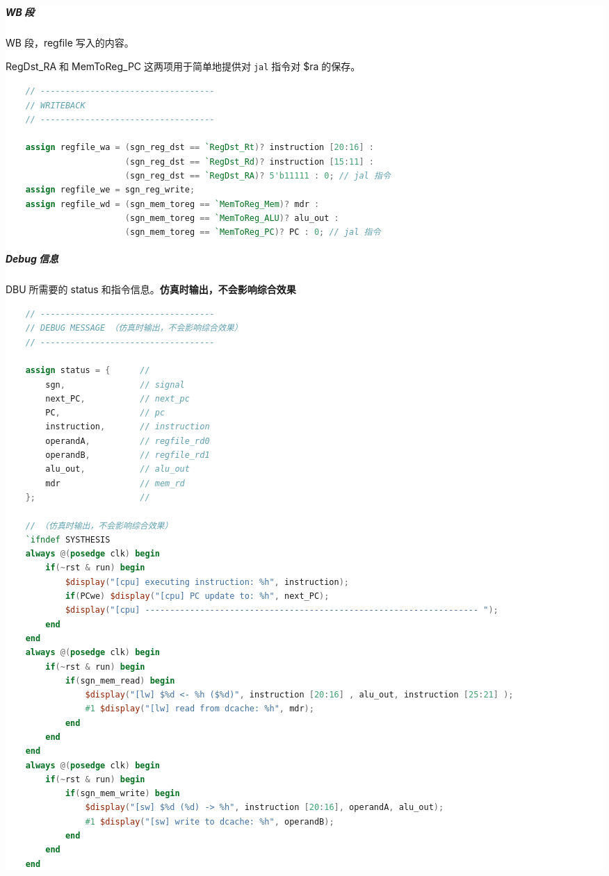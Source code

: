  ##### WB 段

 WB 段，regfile 写入的内容。
 
 RegDst_RA 和 MemToReg_PC 这两项用于简单地提供对 `jal` 指令对 $ra 的保存。
```verilog
    // -----------------------------------
    // WRITEBACK
    // -----------------------------------

    assign regfile_wa = (sgn_reg_dst == `RegDst_Rt)? instruction [20:16] :
                        (sgn_reg_dst == `RegDst_Rd)? instruction [15:11] :
                        (sgn_reg_dst == `RegDst_RA)? 5'b11111 : 0; // jal 指令
    assign regfile_we = sgn_reg_write;
    assign regfile_wd = (sgn_mem_toreg == `MemToReg_Mem)? mdr :
                        (sgn_mem_toreg == `MemToReg_ALU)? alu_out :
                        (sgn_mem_toreg == `MemToReg_PC)? PC : 0; // jal 指令

```

 ##### Debug 信息

 DBU 所需要的 status 和指令信息。**仿真时输出，不会影响综合效果**
```verilog
    // -----------------------------------
    // DEBUG MESSAGE （仿真时输出，不会影响综合效果）
    // -----------------------------------

    assign status = {      //
        sgn,               // signal
        next_PC,           // next_pc
        PC,                // pc
        instruction,       // instruction
        operandA,          // regfile_rd0
        operandB,          // regfile_rd1
        alu_out,           // alu_out
        mdr                // mem_rd
    };                     //

    // （仿真时输出，不会影响综合效果）
    `ifndef SYSTHESIS
    always @(posedge clk) begin
        if(~rst & run) begin
            $display("[cpu] executing instruction: %h", instruction);
            if(PCwe) $display("[cpu] PC update to: %h", next_PC);
            $display("[cpu] ------------------------------------------------------------------- ");
        end
    end
    always @(posedge clk) begin
        if(~rst & run) begin
            if(sgn_mem_read) begin
                $display("[lw] $%d <- %h ($%d)", instruction [20:16] , alu_out, instruction [25:21] );
                #1 $display("[lw] read from dcache: %h", mdr);
            end
        end
    end
    always @(posedge clk) begin
        if(~rst & run) begin
            if(sgn_mem_write) begin
                $display("[sw] $%d (%d) -> %h", instruction [20:16], operandA, alu_out);
                #1 $display("[sw] write to dcache: %h", operandB);
            end
        end
    end
```